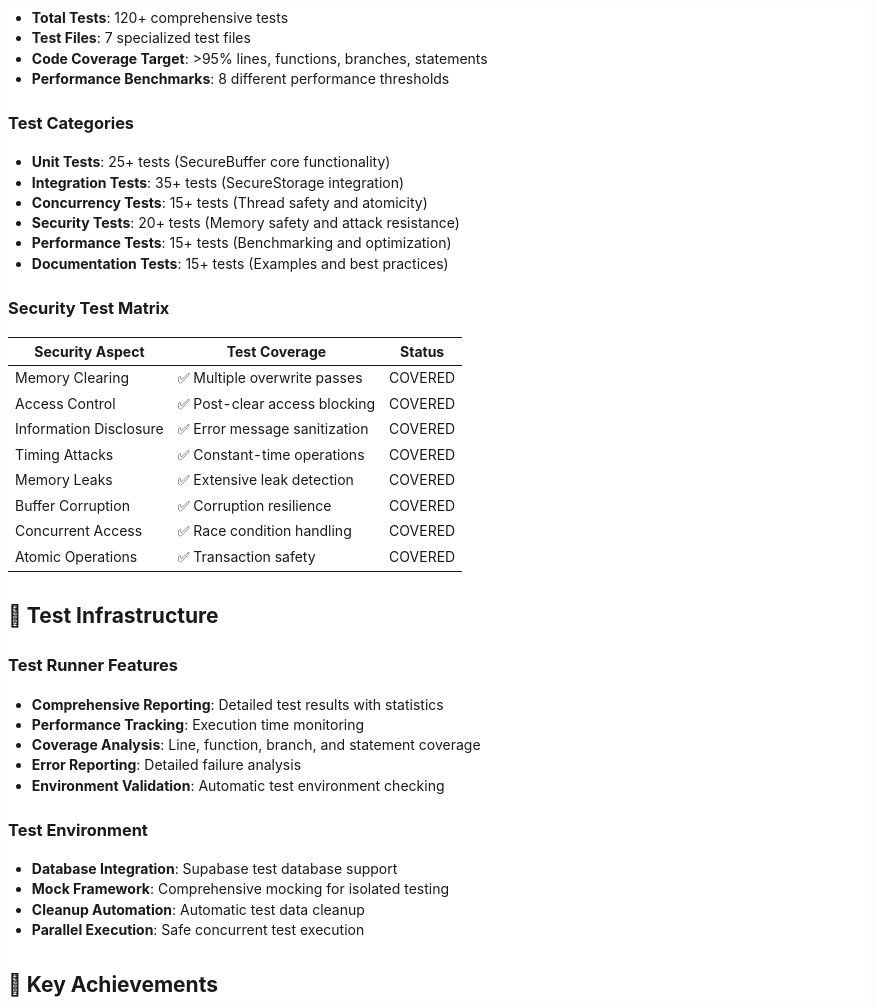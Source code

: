 - **Total Tests**: 120+ comprehensive tests
- **Test Files**: 7 specialized test files
- **Code Coverage Target**: >95% lines, functions, branches, statements
- **Performance Benchmarks**: 8 different performance thresholds

### Test Categories

- **Unit Tests**: 25+ tests (SecureBuffer core functionality)
- **Integration Tests**: 35+ tests (SecureStorage integration)
- **Concurrency Tests**: 15+ tests (Thread safety and atomicity)
- **Security Tests**: 20+ tests (Memory safety and attack resistance)
- **Performance Tests**: 15+ tests (Benchmarking and optimization)
- **Documentation Tests**: 15+ tests (Examples and best practices)

### Security Test Matrix

| Security Aspect        | Test Coverage                 | Status  |
| ---------------------- | ----------------------------- | ------- |
| Memory Clearing        | ✅ Multiple overwrite passes  | COVERED |
| Access Control         | ✅ Post-clear access blocking | COVERED |
| Information Disclosure | ✅ Error message sanitization | COVERED |
| Timing Attacks         | ✅ Constant-time operations   | COVERED |
| Memory Leaks           | ✅ Extensive leak detection   | COVERED |
| Buffer Corruption      | ✅ Corruption resilience      | COVERED |
| Concurrent Access      | ✅ Race condition handling    | COVERED |
| Atomic Operations      | ✅ Transaction safety         | COVERED |

## 🔧 Test Infrastructure

### Test Runner Features

- **Comprehensive Reporting**: Detailed test results with statistics
- **Performance Tracking**: Execution time monitoring
- **Coverage Analysis**: Line, function, branch, and statement coverage
- **Error Reporting**: Detailed failure analysis
- **Environment Validation**: Automatic test environment checking

### Test Environment

- **Database Integration**: Supabase test database support
- **Mock Framework**: Comprehensive mocking for isolated testing
- **Cleanup Automation**: Automatic test data cleanup
- **Parallel Execution**: Safe concurrent test execution

## 🎯 Key Achievements
